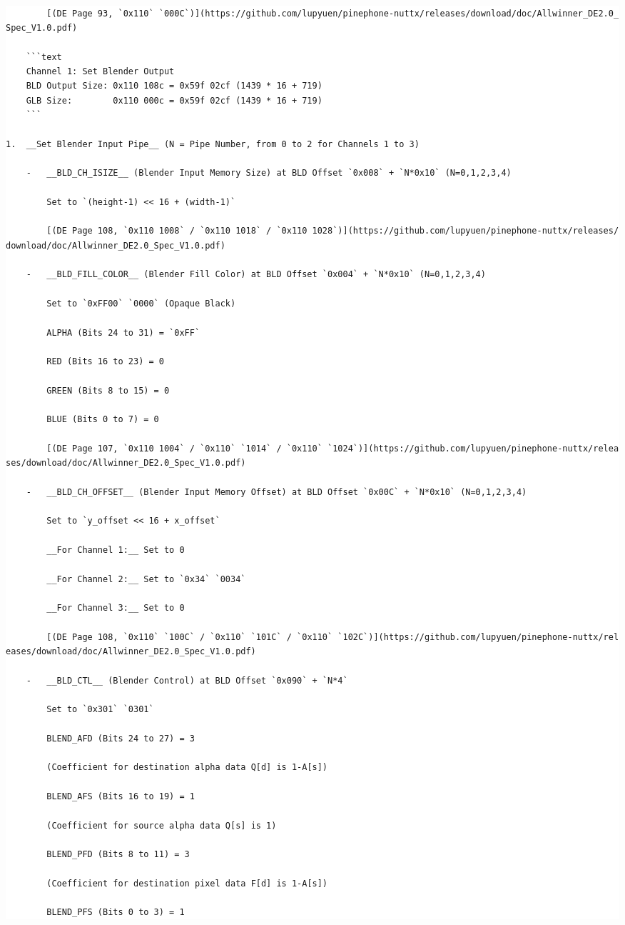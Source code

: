             [(DE Page 93, `0x110` `000C`)](https://github.com/lupyuen/pinephone-nuttx/releases/download/doc/Allwinner_DE2.0_Spec_V1.0.pdf)

        ```text
        Channel 1: Set Blender Output
        BLD Output Size: 0x110 108c = 0x59f 02cf (1439 * 16 + 719)
        GLB Size:        0x110 000c = 0x59f 02cf (1439 * 16 + 719)
        ```

    1.  __Set Blender Input Pipe__ (N = Pipe Number, from 0 to 2 for Channels 1 to 3)

        -   __BLD_CH_ISIZE__ (Blender Input Memory Size) at BLD Offset `0x008` + `N*0x10` (N=0,1,2,3,4) 

            Set to `(height-1) << 16 + (width-1)`

            [(DE Page 108, `0x110 1008` / `0x110 1018` / `0x110 1028`)](https://github.com/lupyuen/pinephone-nuttx/releases/download/doc/Allwinner_DE2.0_Spec_V1.0.pdf)

        -   __BLD_FILL_COLOR__ (Blender Fill Color) at BLD Offset `0x004` + `N*0x10` (N=0,1,2,3,4)

            Set to `0xFF00` `0000` (Opaque Black)

            ALPHA (Bits 24 to 31) = `0xFF`

            RED (Bits 16 to 23) = 0

            GREEN (Bits 8 to 15) = 0

            BLUE (Bits 0 to 7) = 0

            [(DE Page 107, `0x110 1004` / `0x110` `1014` / `0x110` `1024`)](https://github.com/lupyuen/pinephone-nuttx/releases/download/doc/Allwinner_DE2.0_Spec_V1.0.pdf)

        -   __BLD_CH_OFFSET__ (Blender Input Memory Offset) at BLD Offset `0x00C` + `N*0x10` (N=0,1,2,3,4)

            Set to `y_offset << 16 + x_offset`

            __For Channel 1:__ Set to 0

            __For Channel 2:__ Set to `0x34` `0034`

            __For Channel 3:__ Set to 0

            [(DE Page 108, `0x110` `100C` / `0x110` `101C` / `0x110` `102C`)](https://github.com/lupyuen/pinephone-nuttx/releases/download/doc/Allwinner_DE2.0_Spec_V1.0.pdf)

        -   __BLD_CTL__ (Blender Control) at BLD Offset `0x090` + `N*4`

            Set to `0x301` `0301`

            BLEND_AFD (Bits 24 to 27) = 3

            (Coefficient for destination alpha data Q[d] is 1-A[s])

            BLEND_AFS (Bits 16 to 19) = 1

            (Coefficient for source alpha data Q[s] is 1)

            BLEND_PFD (Bits 8 to 11) = 3

            (Coefficient for destination pixel data F[d] is 1-A[s])

            BLEND_PFS (Bits 0 to 3) = 1
